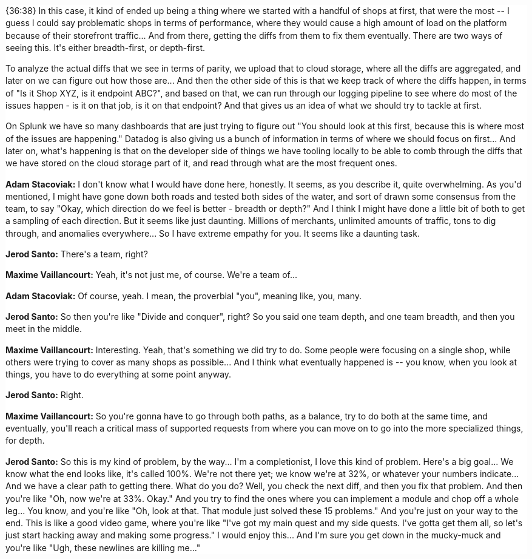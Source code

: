 \{36:38\} In this case, it kind of ended up being a thing where we started with a handful of shops at first, that were the most -- I guess I could say problematic shops in terms of performance, where they would cause a high amount of load on the platform because of their storefront traffic... And from there, getting the diffs from them to fix them eventually. There are two ways of seeing this. It's either breadth-first, or depth-first.

To analyze the actual diffs that we see in terms of parity, we upload that to cloud storage, where all the diffs are aggregated, and later on we can figure out how those are... And then the other side of this is that we keep track of where the diffs happen, in terms of "Is it Shop XYZ, is it endpoint ABC?", and based on that, we can run through our logging pipeline to see where do most of the issues happen - is it on that job, is it on that endpoint? And that gives us an idea of what we should try to tackle at first.

On Splunk we have so many dashboards that are just trying to figure out "You should look at this first, because this is where most of the issues are happening." Datadog is also giving us a bunch of information in terms of where we should focus on first... And later on, what's happening is that on the developer side of things we have tooling locally to be able to comb through the diffs that we have stored on the cloud storage part of it, and read through what are the most frequent ones.

**Adam Stacoviak:** I don't know what I would have done here, honestly. It seems, as you describe it, quite overwhelming. As you'd mentioned, I might have gone down both roads and tested both sides of the water, and sort of drawn some consensus from the team, to say "Okay, which direction do we feel is better - breadth or depth?" And I think I might have done a little bit of both to get a sampling of each direction. But it seems like just daunting. Millions of merchants, unlimited amounts of traffic, tons to dig through, and anomalies everywhere... So I have extreme empathy for you. It seems like a daunting task.

**Jerod Santo:** There's a team, right?

**Maxime Vaillancourt:** Yeah, it's not just me, of course. We're a team of...

**Adam Stacoviak:** Of course, yeah. I mean, the proverbial "you", meaning like, you, many.

**Jerod Santo:** So then you're like "Divide and conquer", right? So you said one team depth, and one team breadth, and then you meet in the middle.

**Maxime Vaillancourt:** Interesting. Yeah, that's something we did try to do. Some people were focusing on a single shop, while others were trying to cover as many shops as possible... And I think what eventually happened is -- you know, when you look at things, you have to do everything at some point anyway.

**Jerod Santo:** Right.

**Maxime Vaillancourt:** So you're gonna have to go through both paths, as a balance, try to do both at the same time, and eventually, you'll reach a critical mass of supported requests from where you can move on to go into the more specialized things, for depth.

**Jerod Santo:** So this is my kind of problem, by the way... I'm a completionist, I love this kind of problem. Here's a big goal... We know what the end looks like, it's called 100%. We're not there yet; we know we're at 32%, or whatever your numbers indicate... And we have a clear path to getting there. What do you do? Well, you check the next diff, and then you fix that problem. And then you're like "Oh, now we're at 33%. Okay." And you try to find the ones where you can implement a module and chop off a whole leg... You know, and you're like "Oh, look at that. That module just solved these 15 problems." And you're just on your way to the end. This is like a good video game, where you're like "I've got my main quest and my side quests. I've gotta get them all, so let's just start hacking away and making some progress." I would enjoy this... And I'm sure you get down in the mucky-muck and you're like "Ugh, these newlines are killing me..."
